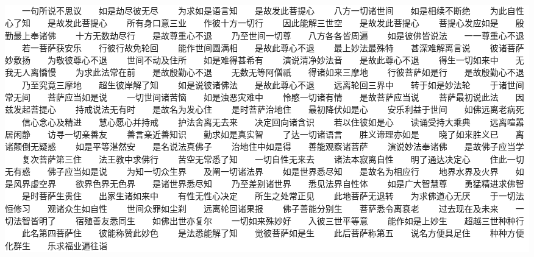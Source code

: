 　　一句所说不思议　　如是劫尽彼无尽
　　为求如是语言知　　是故发此菩提心
　　八方一切诸世间　　如是相续不断绝
　　为此自性心了知　　是故发此菩提心
　　所有身口意三业　　作彼十方一切行
　　因此能解三世空　　是故发此菩提心
　　菩提心发应如是　　殷勤最上奉诸佛
　　十方无数劫尽行　　是故尊重心不退
　　乃至世间一切尊　　八方各各皆周遍
　　如是彼佛皆说法　　一一尊重心不退
　　若一菩萨获安乐　　行彼行故免轮回
　　能作世间圆满相　　是故此尊心不退
　　最上妙法最殊特　　甚深难解离言说
　　彼诸菩萨妙敷扬　　为敬彼尊心不退
　　世间不动及住所　　如是难得甚希有
　　演说清净妙法音　　是故此尊心不退
　　得生一切如来中　　无我无人离憍慢
　　为求此法常在前　　是故殷勤心不退
　　无数无等阿僧祇　　得诸如来三摩地
　　行彼菩萨如是行　　是故殷勤心不退
　　乃至究竟三摩地　　超生彼岸解了知
　　如是说彼诸佛法　　是故此尊心不退
　　远离轮回三界中　　转于如是妙法轮
　　于诸世间常无间　　菩萨应当如是说
　　一切世间诸苦恼　　如是浊恶灾难中
　　怜愍一切诸有情　　是故菩萨应当说
　　菩萨最初说此法　　因兹发起菩提心
　　持戒说法无有时　　是故名为发心住
　　是时菩萨治地住　　最初降伏如是心
　　安乐利益于世间　　如佛远离老病死
　　信心念心及精进　　慧心愿心并持戒
　　护法舍离无去来　　决定回向诸含识
　　若以住彼如是心　　读诵受持大乘典
　　远离喧嚣居闲静　　访寻一切亲善友
　　善言亲近善知识　　勤求如是真实智
　　了达一切诸语言　　胜义谛理亦如是
　　晓了如来胜义已　　离诸颠倒无疑惑
　　如是平等湛然安　　是名说法真佛子
　　治地住中如是得　　善能观察诸菩萨
　　演说妙法奉诸佛　　是故佛子应当学
　　复次菩萨第三住　　法王教中求佛行
　　苦空无常悉了知　　一切自性无来去
　　诸法本寂离自性　　明了通达决定心
　　住此一切无有惑　　佛子应当如是说
　　为知一切众生界　　及阐一切诸法界
　　如是世界悉尽知　　是故名为相应行
　　地界水界及火界　　如是风界虚空界
　　欲界色界无色界　　是诸世界悉尽知
　　乃至差别诸世界　　悉见法界自性体
　　如是广大智慧尊　　勇猛精进求佛智
　　是时菩萨生贵住　　出家生诸如来中
　　有性无性心决定　　所生之处常正见
　　此地菩萨无退转　　为求佛道心无厌
　　于一切法恒修习　　观诸众生如自性
　　世间众罪如尘刹　　远离轮回诸果报
　　佛子善能分别生　　菩萨悉令离衰老
　　过去现在及未来　　一切法智皆明了
　　宿殖善友悉同生　　如佛出世亦复尔
　　一切如来殊妙好　　入彼三世平等意
　　能作如是上妙生　　超越三世种种行
　　此名第四菩萨住　　彼能称赞此妙色
　　是法悉能解了知　　觉彼菩萨如是生
　　此后菩萨称第五　　说名方便具足住
　　种种方便化群生　　乐求福业遍往诣